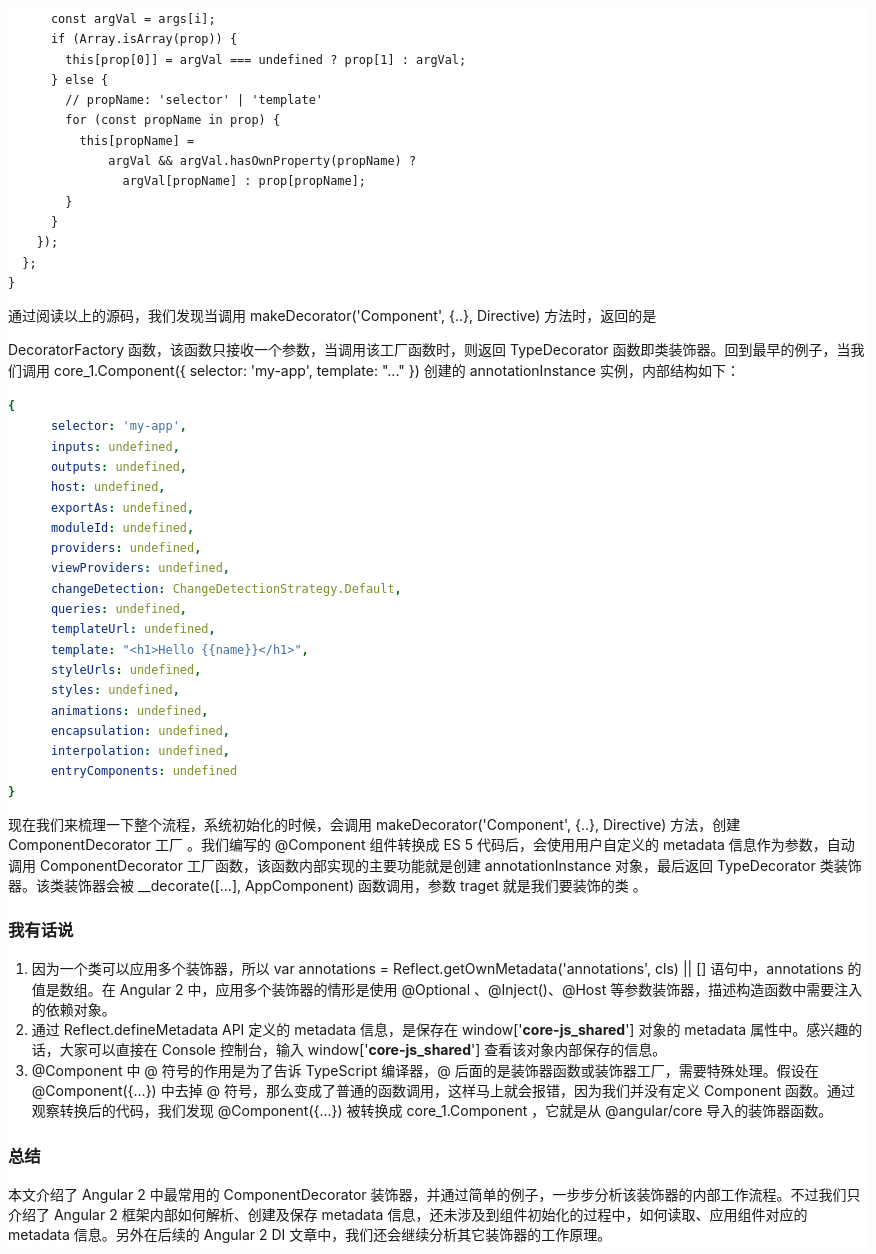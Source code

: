 ```tsx
      const argVal = args[i];
      if (Array.isArray(prop)) {
        this[prop[0]] = argVal === undefined ? prop[1] : argVal;
      } else {
        // propName: 'selector' | 'template'
        for (const propName in prop) { 
          this[propName] =
              argVal && argVal.hasOwnProperty(propName) ? 
                argVal[propName] : prop[propName];
        }
      }
    });
  };
}
```

通过阅读以上的源码，我们发现当调用 makeDecorator('Component', {..}, Directive) 方法时，返回的是

DecoratorFactory 函数，该函数只接收一个参数，当调用该工厂函数时，则返回 TypeDecorator 函数即类装饰器。回到最早的例子，当我们调用 core_1.Component({ selector: 'my-app', template: "..." }) 创建的 annotationInstance 实例，内部结构如下：

```yaml
{
      selector: 'my-app', 
      inputs: undefined, 
      outputs: undefined, 
      host: undefined, 
      exportAs: undefined, 
      moduleId: undefined,  
      providers: undefined, 
      viewProviders: undefined, 
      changeDetection: ChangeDetectionStrategy.Default, 
      queries: undefined, 
      templateUrl: undefined, 
      template: "<h1>Hello {{name}}</h1>",
      styleUrls: undefined, 
      styles: undefined, 
      animations: undefined, 
      encapsulation: undefined, 
      interpolation: undefined, 
      entryComponents: undefined
}
```

现在我们来梳理一下整个流程，系统初始化的时候，会调用 makeDecorator('Component', {..}, Directive) 方法，创建 ComponentDecorator 工厂 。我们编写的 @Component 组件转换成 ES 5 代码后，会使用用户自定义的 metadata 信息作为参数，自动调用 ComponentDecorator 工厂函数，该函数内部实现的主要功能就是创建 annotationInstance 对象，最后返回 TypeDecorator 类装饰器。该类装饰器会被 __decorate([...], AppComponent) 函数调用，参数 traget 就是我们要装饰的类 。

### 我有话说

1. 因为一个类可以应用多个装饰器，所以 var annotations = Reflect.getOwnMetadata('annotations', cls) || [] 语句中，annotations 的值是数组。在 Angular 2 中，应用多个装饰器的情形是使用 @Optional 、@Inject()、@Host 等参数装饰器，描述构造函数中需要注入的依赖对象。
2. 通过 Reflect.defineMetadata API 定义的 metadata 信息，是保存在 window['__core-js_shared__'] 对象的 metadata 属性中。感兴趣的话，大家可以直接在 Console 控制台，输入 window['__core-js_shared__'] 查看该对象内部保存的信息。
3. @Component 中 @ 符号的作用是为了告诉 TypeScript 编译器，@ 后面的是装饰器函数或装饰器工厂，需要特殊处理。假设在 @Component({...}) 中去掉 @ 符号，那么变成了普通的函数调用，这样马上就会报错，因为我们并没有定义 Component 函数。通过观察转换后的代码，我们发现 @Component({...}) 被转换成 core_1.Component ，它就是从 @angular/core 导入的装饰器函数。

### 总结

本文介绍了 Angular 2 中最常用的 ComponentDecorator 装饰器，并通过简单的例子，一步步分析该装饰器的内部工作流程。不过我们只介绍了 Angular 2 框架内部如何解析、创建及保存 metadata 信息，还未涉及到组件初始化的过程中，如何读取、应用组件对应的 metadata 信息。另外在后续的 Angular 2 DI 文章中，我们还会继续分析其它装饰器的工作原理。